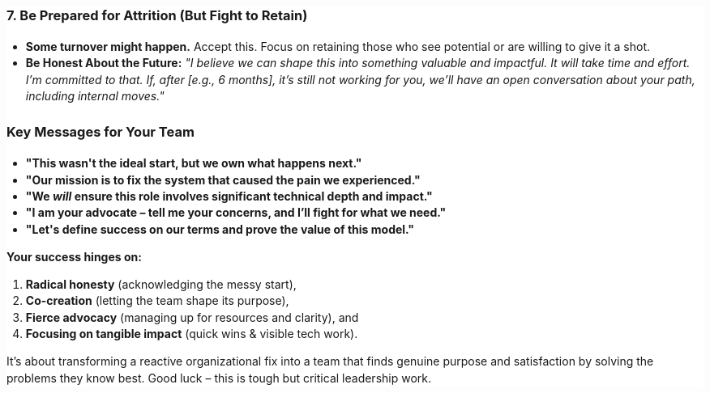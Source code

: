 ### 7. **Be Prepared for Attrition (But Fight to Retain)**
   *   **Some turnover might happen.** Accept this. Focus on retaining those who see potential or are willing to give it a shot.
   *   **Be Honest About the Future:** *"I believe we can shape this into something valuable and impactful. It will take time and effort. I’m committed to that. If, after [e.g., 6 months], it’s still not working for you, we’ll have an open conversation about your path, including internal moves."*

### Key Messages for Your Team
*   **"This wasn't the ideal start, but we own what happens next."**
*   **"Our mission is to fix the system that caused the pain we experienced."**
*   **"We *will* ensure this role involves significant technical depth and impact."**
*   **"I am your advocate – tell me your concerns, and I’ll fight for what we need."**
*   **"Let's define success on our terms and prove the value of this model."**

**Your success hinges on:**  
1.  **Radical honesty** (acknowledging the messy start),  
2.  **Co-creation** (letting the team shape its purpose),  
3.  **Fierce advocacy** (managing up for resources and clarity), and  
4.  **Focusing on tangible impact** (quick wins & visible tech work).  

It’s about transforming a reactive organizational fix into a team that finds genuine purpose and satisfaction by solving the problems they know best. Good luck – this is tough but critical leadership work.
